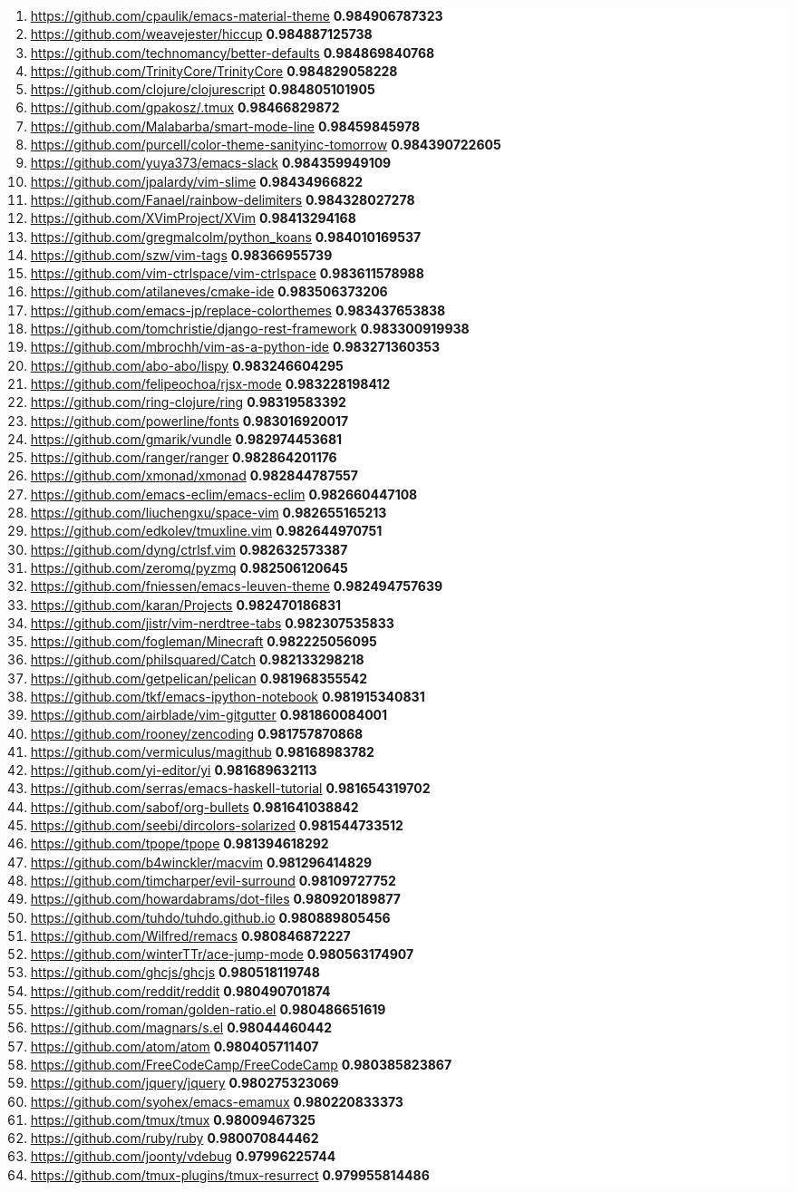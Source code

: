  1. https://github.com/cpaulik/emacs-material-theme **0.984906787323**
 1. https://github.com/weavejester/hiccup **0.984887125738**
 1. https://github.com/technomancy/better-defaults **0.984869840768**
 1. https://github.com/TrinityCore/TrinityCore **0.984829058228**
 1. https://github.com/clojure/clojurescript **0.984805101905**
 1. https://github.com/gpakosz/.tmux **0.98466829872**
 1. https://github.com/Malabarba/smart-mode-line **0.98459845978**
 1. https://github.com/purcell/color-theme-sanityinc-tomorrow **0.984390722605**
 1. https://github.com/yuya373/emacs-slack **0.984359949109**
 1. https://github.com/jpalardy/vim-slime **0.98434966822**
 1. https://github.com/Fanael/rainbow-delimiters **0.984328027278**
 1. https://github.com/XVimProject/XVim **0.98413294168**
 1. https://github.com/gregmalcolm/python_koans **0.984010169537**
 1. https://github.com/szw/vim-tags **0.98366955739**
 1. https://github.com/vim-ctrlspace/vim-ctrlspace **0.983611578988**
 1. https://github.com/atilaneves/cmake-ide **0.983506373206**
 1. https://github.com/emacs-jp/replace-colorthemes **0.983437653838**
 1. https://github.com/tomchristie/django-rest-framework **0.983300919938**
 1. https://github.com/mbrochh/vim-as-a-python-ide **0.983271360353**
 1. https://github.com/abo-abo/lispy **0.983246604295**
 1. https://github.com/felipeochoa/rjsx-mode **0.983228198412**
 1. https://github.com/ring-clojure/ring **0.98319583392**
 1. https://github.com/powerline/fonts **0.983016920017**
 1. https://github.com/gmarik/vundle **0.982974453681**
 1. https://github.com/ranger/ranger **0.982864201176**
 1. https://github.com/xmonad/xmonad **0.982844787557**
 1. https://github.com/emacs-eclim/emacs-eclim **0.982660447108**
 1. https://github.com/liuchengxu/space-vim **0.982655165213**
 1. https://github.com/edkolev/tmuxline.vim **0.982644970751**
 1. https://github.com/dyng/ctrlsf.vim **0.982632573387**
 1. https://github.com/zeromq/pyzmq **0.982506120645**
 1. https://github.com/fniessen/emacs-leuven-theme **0.982494757639**
 1. https://github.com/karan/Projects **0.982470186831**
 1. https://github.com/jistr/vim-nerdtree-tabs **0.982307535833**
 1. https://github.com/fogleman/Minecraft **0.982225056095**
 1. https://github.com/philsquared/Catch **0.982133298218**
 1. https://github.com/getpelican/pelican **0.981968355542**
 1. https://github.com/tkf/emacs-ipython-notebook **0.981915340831**
 1. https://github.com/airblade/vim-gitgutter **0.981860084001**
 1. https://github.com/rooney/zencoding **0.981757870868**
 1. https://github.com/vermiculus/magithub **0.98168983782**
 1. https://github.com/yi-editor/yi **0.981689632113**
 1. https://github.com/serras/emacs-haskell-tutorial **0.981654319702**
 1. https://github.com/sabof/org-bullets **0.981641038842**
 1. https://github.com/seebi/dircolors-solarized **0.981544733512**
 1. https://github.com/tpope/tpope **0.981394618292**
 1. https://github.com/b4winckler/macvim **0.981296414829**
 1. https://github.com/timcharper/evil-surround **0.98109727752**
 1. https://github.com/howardabrams/dot-files **0.980920189877**
 1. https://github.com/tuhdo/tuhdo.github.io **0.980889805456**
 1. https://github.com/Wilfred/remacs **0.980846872227**
 1. https://github.com/winterTTr/ace-jump-mode **0.980563174907**
 1. https://github.com/ghcjs/ghcjs **0.980518119748**
 1. https://github.com/reddit/reddit **0.980490701874**
 1. https://github.com/roman/golden-ratio.el **0.980486651619**
 1. https://github.com/magnars/s.el **0.98044460442**
 1. https://github.com/atom/atom **0.980405711407**
 1. https://github.com/FreeCodeCamp/FreeCodeCamp **0.980385823867**
 1. https://github.com/jquery/jquery **0.980275323069**
 1. https://github.com/syohex/emacs-emamux **0.980220833373**
 1. https://github.com/tmux/tmux **0.98009467325**
 1. https://github.com/ruby/ruby **0.980070844462**
 1. https://github.com/joonty/vdebug **0.97996225744**
 1. https://github.com/tmux-plugins/tmux-resurrect **0.979955814486**